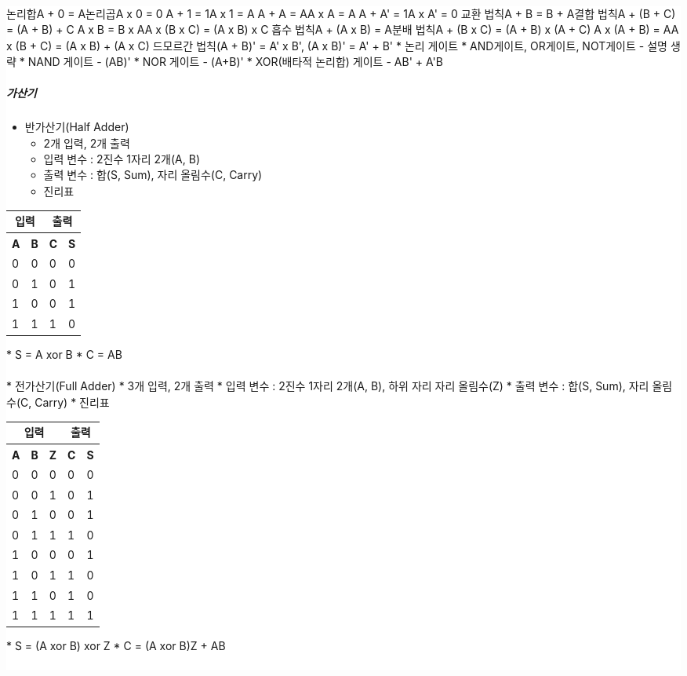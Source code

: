   <tr><th rowspan  ="4">논리합</th><td>A + 0 = A</td><th rowspan = "4">논리곱</th><td>A x 0 = 0</td></tr>
  <tr><td>A + 1 = 1</td><td>A x 1 = A</td></tr>
  <tr><td>A + A = A</td><td>A x A = A</td></tr>
  <tr><td>A + A' = 1</td><td>A x A' = 0</td></tr>

  <tr><th rowspan  ="2">교환 법칙</th><td>A + B = B + A</td><th rowspan = "2">결합 법칙</th><td>A + (B + C) = (A + B) + C</td></tr>
  <tr><td>A x B = B x A</td><td>A x (B x C) = (A x B) x C</td></tr>

  <tr><th rowspan  ="2">흡수 법칙</th><td>A + (A x B) = A</td><th rowspan = "2">분배 법칙</th><td>A + (B x C) = (A + B) x (A + C)</td></tr>
  <tr><td>A x (A + B) = A</td><td>A x (B + C) = (A x B) + (A x C)</td></tr>

  <tr><th>드모르간 법칙</th><td colspan = "3">(A + B)' = A' x B', (A x B)' = A' + B'</td></tr>
</table>
* 논리 게이트
  * AND게이트, OR게이트, NOT게이트 - 설명 생략
  * NAND 게이트 - (AB)'
  * NOR 게이트 - (A+B)'
  * XOR(배타적 논리합) 게이트 - AB' + A'B

##### 가산기
* 반가산기(Half Adder)
  * 2개 입력, 2개 출력
  * 입력 변수 : 2진수 1자리 2개(A, B)
  * 출력 변수 : 합(S, Sum), 자리 올림수(C, Carry)
  * 진리표
<table>
  <tr><th colspan = "2">입력</th><th colspan = "2">출력</th></tr>
  <tr> <th>A</th> <th>B</th ><th>C</th> <th>S</th> </tr>
  <tr> <td>0</td> <td>0</td> <td>0</td> <td>0</td> </tr>
  <tr> <td>0</td> <td>1</td> <td>0</td> <td>1</td> </tr>
  <tr> <td>1</td> <td>0</td> <td>0</td> <td>1</td> </tr>
  <tr> <td>1</td> <td>1</td> <td>1</td> <td>0</td> </tr>
</table>
  * S = A xor B
  * C = AB<br><br>
* 전가산기(Full Adder)
  * 3개 입력, 2개 출력
  * 입력 변수 : 2진수 1자리 2개(A, B), 하위 자리 자리 올림수(Z)
  * 출력 변수 : 합(S, Sum), 자리 올림수(C, Carry)
  * 진리표
<table>
  <tr> <th colspan = "3">입력</th> <th colspan = "2">출력</th> </tr>
  <tr> <th>A</th> <th>B</th> <th>Z</th> <th>C</th> <th>S</th> </tr>
  <tr> <td>0</td> <td>0</td> <td>0</td> <td>0</td> <td>0</td> </tr>
  <tr> <td>0</td> <td>0</td> <td>1</td> <td>0</td> <td>1</td> </tr>
  <tr> <td>0</td> <td>1</td> <td>0</td> <td>0</td> <td>1</td> </tr>
  <tr> <td>0</td> <td>1</td> <td>1</td> <td>1</td> <td>0</td> </tr>
  <tr> <td>1</td> <td>0</td> <td>0</td> <td>0</td> <td>1</td> </tr>
  <tr> <td>1</td> <td>0</td> <td>1</td> <td>1</td> <td>0</td> </tr>
  <tr> <td>1</td> <td>1</td> <td>0</td> <td>1</td> <td>0</td> </tr>
  <tr> <td>1</td> <td>1</td> <td>1</td> <td>1</td> <td>1</td> </tr>
</table>
  * S = (A xor B) xor Z
  * C = (A xor B)Z + AB<br><br>
